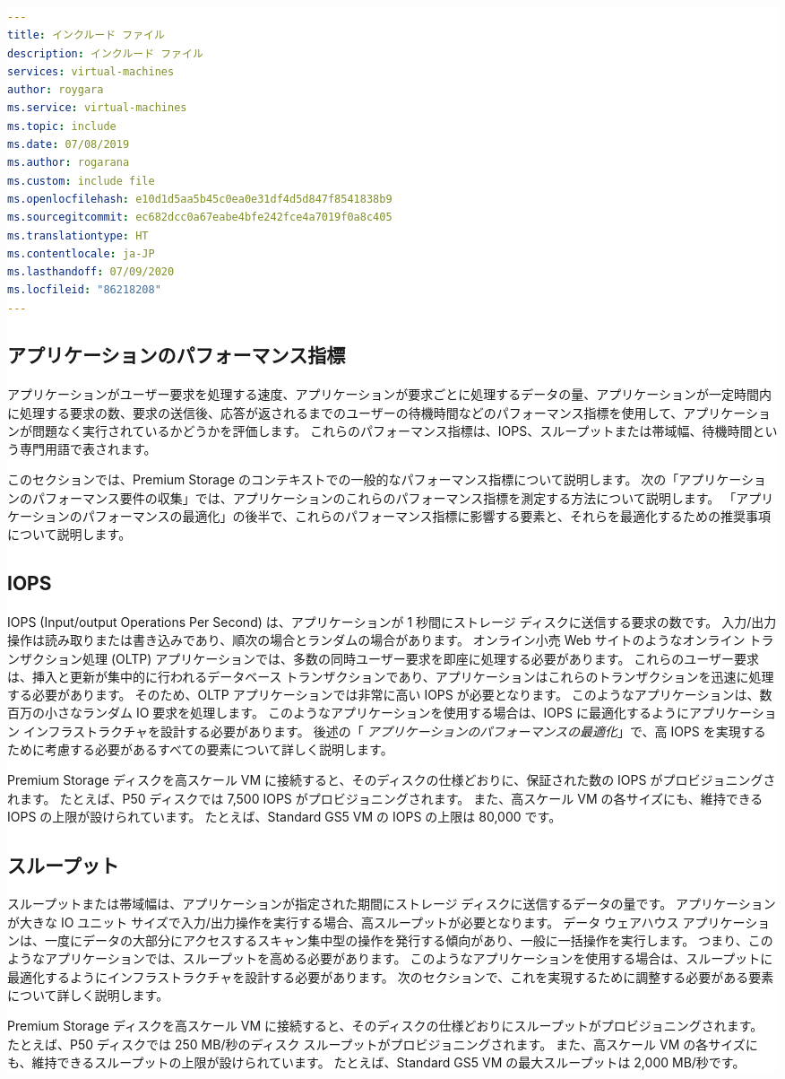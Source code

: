 ```yaml
---
title: インクルード ファイル
description: インクルード ファイル
services: virtual-machines
author: roygara
ms.service: virtual-machines
ms.topic: include
ms.date: 07/08/2019
ms.author: rogarana
ms.custom: include file
ms.openlocfilehash: e10d1d5aa5b45c0ea0e31df4d5d847f8541838b9
ms.sourcegitcommit: ec682dcc0a67eabe4bfe242fce4a7019f0a8c405
ms.translationtype: HT
ms.contentlocale: ja-JP
ms.lasthandoff: 07/09/2020
ms.locfileid: "86218208"
---
```

## <a name="application-performance-indicators"></a>アプリケーションのパフォーマンス指標

アプリケーションがユーザー要求を処理する速度、アプリケーションが要求ごとに処理するデータの量、アプリケーションが一定時間内に処理する要求の数、要求の送信後、応答が返されるまでのユーザーの待機時間などのパフォーマンス指標を使用して、アプリケーションが問題なく実行されているかどうかを評価します。 これらのパフォーマンス指標は、IOPS、スループットまたは帯域幅、待機時間という専門用語で表されます。

このセクションでは、Premium Storage のコンテキストでの一般的なパフォーマンス指標について説明します。 次の「アプリケーションのパフォーマンス要件の収集」では、アプリケーションのこれらのパフォーマンス指標を測定する方法について説明します。 「アプリケーションのパフォーマンスの最適化」の後半で、これらのパフォーマンス指標に影響する要素と、それらを最適化するための推奨事項について説明します。

## <a name="iops"></a>IOPS

IOPS (Input/output Operations Per Second) は、アプリケーションが 1 秒間にストレージ ディスクに送信する要求の数です。 入力/出力操作は読み取りまたは書き込みであり、順次の場合とランダムの場合があります。 オンライン小売 Web サイトのようなオンライン トランザクション処理 (OLTP) アプリケーションでは、多数の同時ユーザー要求を即座に処理する必要があります。 これらのユーザー要求は、挿入と更新が集中的に行われるデータベース トランザクションであり、アプリケーションはこれらのトランザクションを迅速に処理する必要があります。 そのため、OLTP アプリケーションでは非常に高い IOPS が必要となります。 このようなアプリケーションは、数百万の小さなランダム IO 要求を処理します。 このようなアプリケーションを使用する場合は、IOPS に最適化するようにアプリケーション インフラストラクチャを設計する必要があります。 後述の「 *アプリケーションのパフォーマンスの最適化*」で、高 IOPS を実現するために考慮する必要があるすべての要素について詳しく説明します。

Premium Storage ディスクを高スケール VM に接続すると、そのディスクの仕様どおりに、保証された数の IOPS がプロビジョニングされます。 たとえば、P50 ディスクでは 7,500 IOPS がプロビジョニングされます。 また、高スケール VM の各サイズにも、維持できる IOPS の上限が設けられています。 たとえば、Standard GS5 VM の IOPS の上限は 80,000 です。

## <a name="throughput"></a>スループット

スループットまたは帯域幅は、アプリケーションが指定された期間にストレージ ディスクに送信するデータの量です。 アプリケーションが大きな IO ユニット サイズで入力/出力操作を実行する場合、高スループットが必要となります。 データ ウェアハウス アプリケーションは、一度にデータの大部分にアクセスするスキャン集中型の操作を発行する傾向があり、一般に一括操作を実行します。 つまり、このようなアプリケーションでは、スループットを高める必要があります。 このようなアプリケーションを使用する場合は、スループットに最適化するようにインフラストラクチャを設計する必要があります。 次のセクションで、これを実現するために調整する必要がある要素について詳しく説明します。

Premium Storage ディスクを高スケール VM に接続すると、そのディスクの仕様どおりにスループットがプロビジョニングされます。 たとえば、P50 ディスクでは 250 MB/秒のディスク スループットがプロビジョニングされます。 また、高スケール VM の各サイズにも、維持できるスループットの上限が設けられています。 たとえば、Standard GS5 VM の最大スループットは 2,000 MB/秒です。
